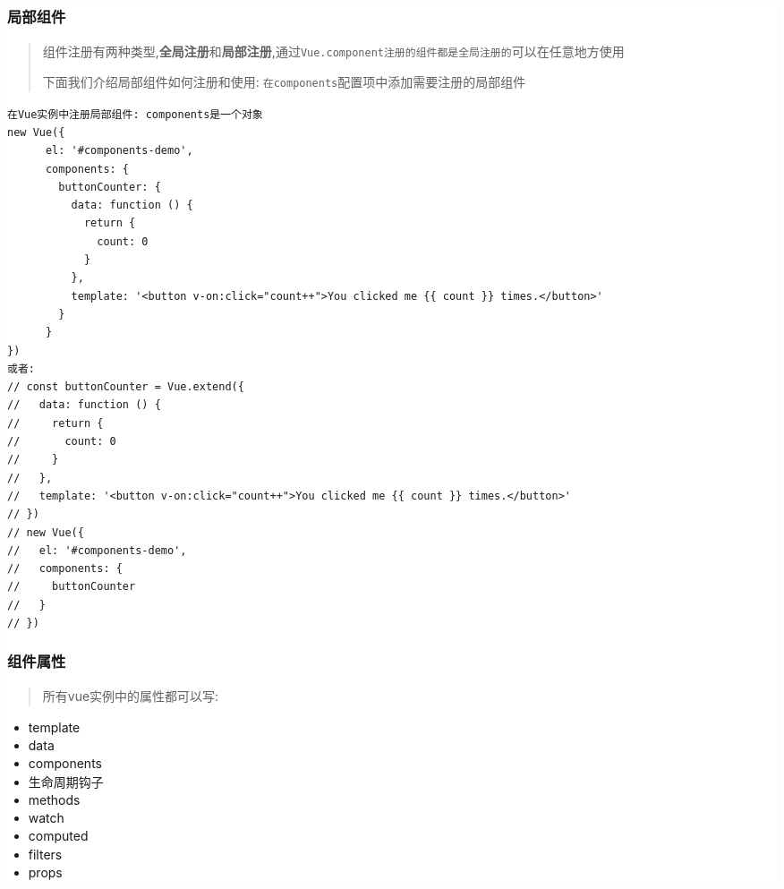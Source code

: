```
```

### 局部组件

> 组件注册有两种类型,**全局注册**和**局部注册**,通过`Vue.component注册的组件都是全局注册的`可以在任意地方使用
>
> 下面我们介绍局部组件如何注册和使用: `在components`配置项中添加需要注册的局部组件

```
在Vue实例中注册局部组件: components是一个对象
new Vue({
      el: '#components-demo',
      components: {
        buttonCounter: {
          data: function () {
            return {
              count: 0
            }
          },
          template: '<button v-on:click="count++">You clicked me {{ count }} times.</button>'
        }
      }
})
或者:
// const buttonCounter = Vue.extend({
//   data: function () {
//     return {
//       count: 0
//     }
//   },
//   template: '<button v-on:click="count++">You clicked me {{ count }} times.</button>'
// })
// new Vue({
//   el: '#components-demo',
//   components: {
//     buttonCounter
//   }
// })
```

### 组件属性

> 所有vue实例中的属性都可以写:

- template
- data
- components
- 生命周期钩子
- methods
- watch
- computed
- filters
- props
